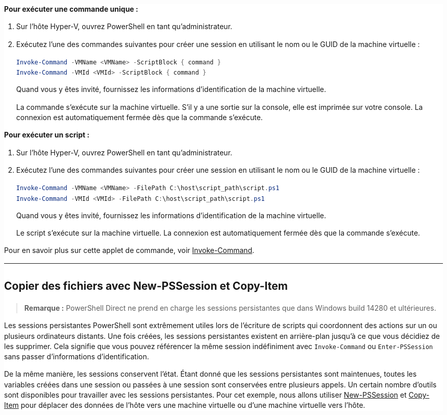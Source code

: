 **Pour exécuter une commande unique :**

1. Sur l’hôte Hyper-V, ouvrez PowerShell en tant qu’administrateur.

2. Exécutez l’une des commandes suivantes pour créer une session en utilisant le nom ou le GUID de la machine virtuelle :  
   
   ``` PowerShell
   Invoke-Command -VMName <VMName> -ScriptBlock { command } 
   Invoke-Command -VMId <VMId> -ScriptBlock { command }
   ```
   
   Quand vous y êtes invité, fournissez les informations d’identification de la machine virtuelle.
   
   La commande s’exécute sur la machine virtuelle. S’il y a une sortie sur la console, elle est imprimée sur votre console.  La connexion est automatiquement fermée dès que la commande s’exécute.
   
   
**Pour exécuter un script :**

1. Sur l’hôte Hyper-V, ouvrez PowerShell en tant qu’administrateur.

2. Exécutez l’une des commandes suivantes pour créer une session en utilisant le nom ou le GUID de la machine virtuelle :  
   
   ``` PowerShell
   Invoke-Command -VMName <VMName> -FilePath C:\host\script_path\script.ps1 
   Invoke-Command -VMId <VMId> -FilePath C:\host\script_path\script.ps1 
   ```
   
   Quand vous y êtes invité, fournissez les informations d’identification de la machine virtuelle.
   
   Le script s’exécute sur la machine virtuelle.  La connexion est automatiquement fermée dès que la commande s’exécute.

Pour en savoir plus sur cette applet de commande, voir [Invoke-Command](https://docs.microsoft.com/powershell/module/Microsoft.PowerShell.Core/Invoke-Command?view=powershell-5.1). 

-------------

## <a name="copy-files-with-new-pssession-and-copy-item"></a>Copier des fichiers avec New-PSSession et Copy-Item

> **Remarque :** PowerShell Direct ne prend en charge les sessions persistantes que dans Windows build 14280 et ultérieures.

Les sessions persistantes PowerShell sont extrêmement utiles lors de l’écriture de scripts qui coordonnent des actions sur un ou plusieurs ordinateurs distants.  Une fois créées, les sessions persistantes existent en arrière-plan jusqu’à ce que vous décidiez de les supprimer.  Cela signifie que vous pouvez référencer la même session indéfiniment avec `Invoke-Command` ou `Enter-PSSession` sans passer d’informations d’identification.

De la même manière, les sessions conservent l’état.  Étant donné que les sessions persistantes sont maintenues, toutes les variables créées dans une session ou passées à une session sont conservées entre plusieurs appels. Un certain nombre d’outils sont disponibles pour travailler avec les sessions persistantes.  Pour cet exemple, nous allons utiliser [New-PSSession](https://docs.microsoft.com/powershell/module/Microsoft.PowerShell.Core/New-PSSession?view=powershell-5.1) et [Copy-Item](https://docs.microsoft.com/powershell/module/Microsoft.PowerShell.Management/Copy-Item?view=powershell-5.1) pour déplacer des données de l’hôte vers une machine virtuelle ou d’une machine virtuelle vers l’hôte.
